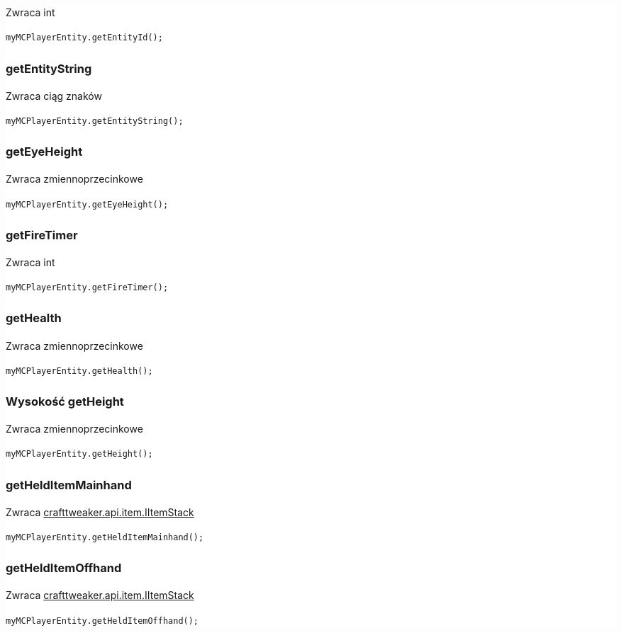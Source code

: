 Zwraca int

```zenscript
myMCPlayerEntity.getEntityId();
```

### getEntityString

Zwraca ciąg znaków

```zenscript
myMCPlayerEntity.getEntityString();
```

### getEyeHeight

Zwraca zmiennoprzecinkowe

```zenscript
myMCPlayerEntity.getEyeHeight();
```

### getFireTimer

Zwraca int

```zenscript
myMCPlayerEntity.getFireTimer();
```

### getHealth

Zwraca zmiennoprzecinkowe

```zenscript
myMCPlayerEntity.getHealth();
```

### Wysokość getHeight

Zwraca zmiennoprzecinkowe

```zenscript
myMCPlayerEntity.getHeight();
```

### getHeldItemMainhand

Zwraca [crafttweaker.api.item.IItemStack](/vanilla/api/items/IItemStack)

```zenscript
myMCPlayerEntity.getHeldItemMainhand();
```

### getHeldItemOffhand

Zwraca [crafttweaker.api.item.IItemStack](/vanilla/api/items/IItemStack)

```zenscript
myMCPlayerEntity.getHeldItemOffhand();
```
